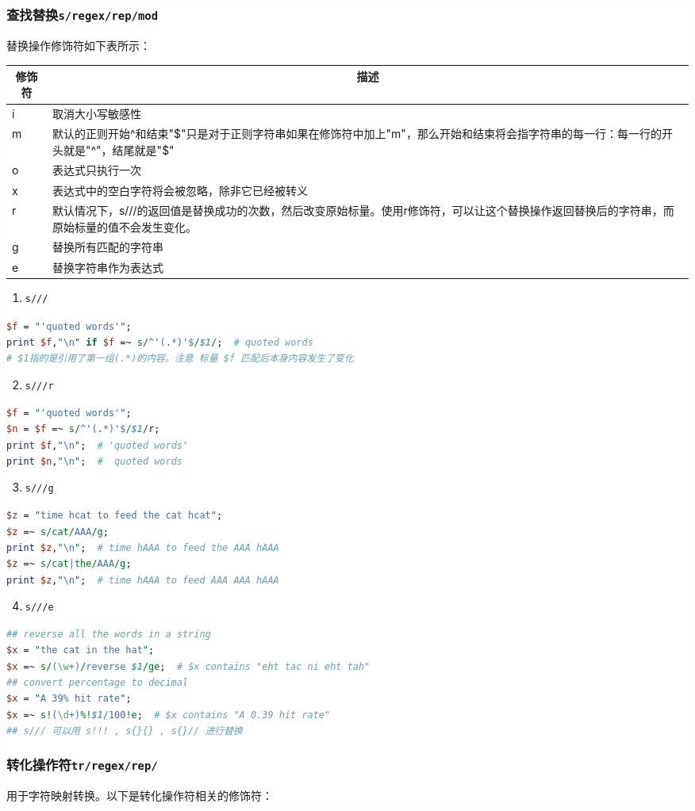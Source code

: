 ### 查找替换`s/regex/rep/mod`

替换操作修饰符如下表所示：

| 修饰符 | 描述 |
| --- | --- |
| i | 取消大小写敏感性 |
| m | 默认的正则开始^和结束"\$"只是对于正则字符串如果在修饰符中加上"m"，那么开始和结束将会指字符串的每一行：每一行的开头就是"^"，结尾就是"\$" |
| o | 表达式只执行一次 |
| x | 表达式中的空白字符将会被忽略，除非它已经被转义 |
| r | 默认情况下，s///的返回值是替换成功的次数，然后改变原始标量。使用r修饰符，可以让这个替换操作返回替换后的字符串，而原始标量的值不会发生变化。 |
| g | 替换所有匹配的字符串 |
| e | 替换字符串作为表达式 |

1. `s///`
```perl
$f = "'quoted words'";
print $f,"\n" if $f =~ s/^'(.*)'$/$1/;  # quoted words
# $1指的是引用了第一组(.*)的内容。注意 标量 $f 匹配后本身内容发生了变化
```
2. `s///r`
```perl
$f = "'quoted words'";
$n = $f =~ s/^'(.*)'$/$1/r;
print $f,"\n";  # 'quoted words'
print $n,"\n";  #  quoted words
```
3. `s///g`
```perl
$z = "time hcat to feed the cat hcat";
$z =~ s/cat/AAA/g;
print $z,"\n";  # time hAAA to feed the AAA hAAA
$z =~ s/cat|the/AAA/g;
print $z,"\n";  # time hAAA to feed AAA AAA hAAA
```
4. `s///e`
```perl
## reverse all the words in a string
$x = "the cat in the hat";
$x =~ s/(\w+)/reverse $1/ge;  # $x contains "eht tac ni eht tah"
## convert percentage to decimal
$x = "A 39% hit rate";
$x =~ s!(\d+)%!$1/100!e;  # $x contains "A 0.39 hit rate"
## s/// 可以用 s!!! , s{}{} , s{}// 进行替换
```

### 转化操作符`tr/regex/rep/`

用于字符映射转换。以下是转化操作符相关的修饰符：
